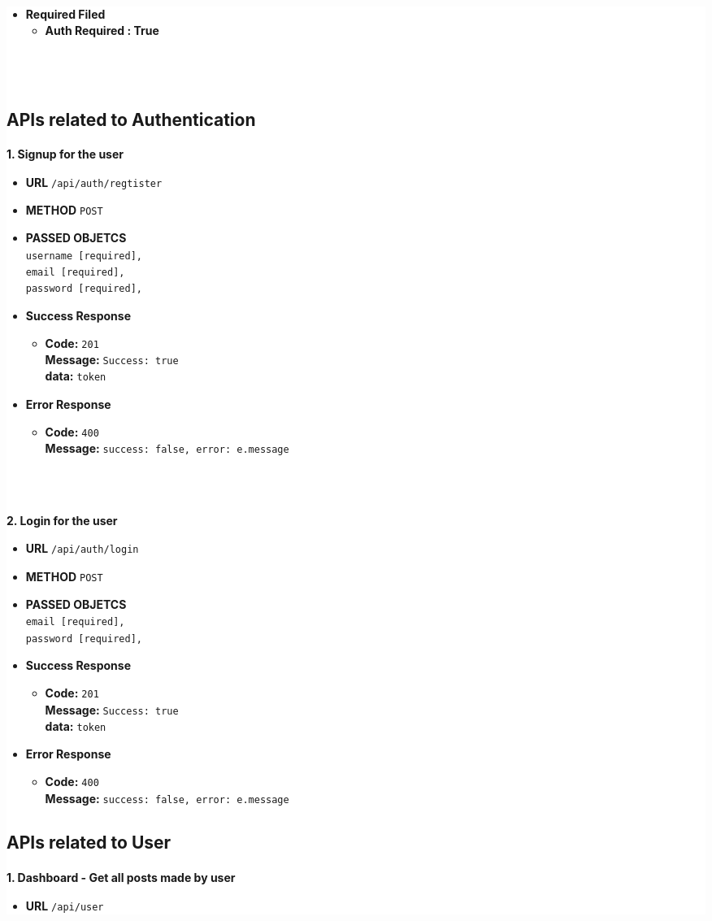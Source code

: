 * **Required Filed**
    * **Auth Required : True**
 <br>
 <br>
 

## APIs related to Authentication
**1. Signup for the user**
* **URL**
    `/api/auth/regtister`

* **METHOD**
    `POST`

* **PASSED OBJETCS** <br />
    `username [required],` <br />
    `email [required],` <br />
    `password [required],` <br />

* **Success Response**<br />
    * **Code:** `201` <br />
      **Message:** `Success: true` <br />
      **data:** `token`

* **Error Response**
    * **Code:** `400` <br />
      **Message:** `success: false,
            error: e.message` <br />
			
<br/>
<br/>

**2. Login for the user**
* **URL**
    `/api/auth/login`

* **METHOD**
    `POST`

* **PASSED OBJETCS** <br />
    `email [required],` <br />
    `password [required],` <br />

* **Success Response**<br />
    * **Code:** `201` <br />
      **Message:** `Success: true` <br />
      **data:** `token`

* **Error Response**
    * **Code:** `400` <br />
      **Message:** `success: false,
            error: e.message` <br />


## APIs related to User
**1. Dashboard - Get all posts made by user**
* **URL**
    `/api/user`
